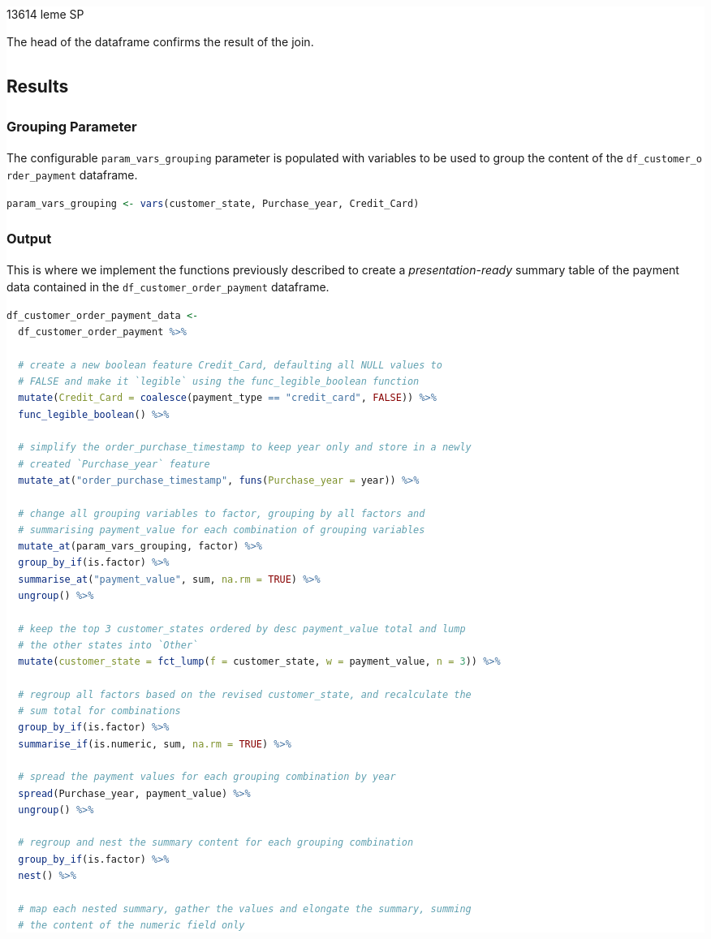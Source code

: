    <td style="text-align:left;"> 13614 </td>
   <td style="text-align:left;"> leme </td>
   <td style="text-align:left;"> SP </td>
  </tr>
</tbody>
</table></div>

The head of the dataframe confirms the result of the join.

## Results
### Grouping Parameter
The configurable `param_vars_grouping` parameter is populated with variables to be used to group the content of the `df_customer_order_payment` dataframe.



```r
param_vars_grouping <- vars(customer_state, Purchase_year, Credit_Card)
```

### Output

This is where we implement the functions previously described to create a *presentation-ready* summary table of the payment data contained in the `df_customer_order_payment` dataframe.



```r
df_customer_order_payment_data <-
  df_customer_order_payment %>%
  
  # create a new boolean feature Credit_Card, defaulting all NULL values to
  # FALSE and make it `legible` using the func_legible_boolean function
  mutate(Credit_Card = coalesce(payment_type == "credit_card", FALSE)) %>%
  func_legible_boolean() %>%
  
  # simplify the order_purchase_timestamp to keep year only and store in a newly
  # created `Purchase_year` feature
  mutate_at("order_purchase_timestamp", funs(Purchase_year = year)) %>%
  
  # change all grouping variables to factor, grouping by all factors and
  # summarising payment_value for each combination of grouping variables
  mutate_at(param_vars_grouping, factor) %>%
  group_by_if(is.factor) %>%
  summarise_at("payment_value", sum, na.rm = TRUE) %>%
  ungroup() %>%
  
  # keep the top 3 customer_states ordered by desc payment_value total and lump
  # the other states into `Other`
  mutate(customer_state = fct_lump(f = customer_state, w = payment_value, n = 3)) %>%
  
  # regroup all factors based on the revised customer_state, and recalculate the
  # sum total for combinations
  group_by_if(is.factor) %>%
  summarise_if(is.numeric, sum, na.rm = TRUE) %>%
  
  # spread the payment values for each grouping combination by year
  spread(Purchase_year, payment_value) %>%
  ungroup() %>%
  
  # regroup and nest the summary content for each grouping combination
  group_by_if(is.factor) %>%
  nest() %>%
  
  # map each nested summary, gather the values and elongate the summary, summing
  # the content of the numeric field only
```